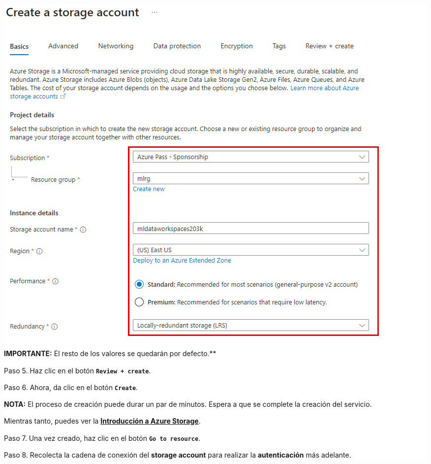 ![storaccouncreate](../images/imgl6.2/img2.png)

**IMPORTANTE:** El resto de los valores se quedarán por defecto.**

Paso 5.  Haz clic en el botón **`Review + create`**.

Paso 6.  Ahora, da clic en el botón **`Create`**.

**NOTA:** El proceso de creación puede durar un par de minutos. Espera a que se complete la creación del servicio.

Mientras tanto, puedes ver la **[Introducción a Azure Storage](https://learn.microsoft.com/en-us/azure/storage/common/storage-introduction?toc=%2Fazure%2Fstorage%2Fblobs%2Ftoc.json)**.

Paso 7.  Una vez creado, haz clic en el botón **`Go to resource`**.

Paso 8.  Recolecta la cadena de conexión del **storage account** para realizar la **autenticación** más adelante.

